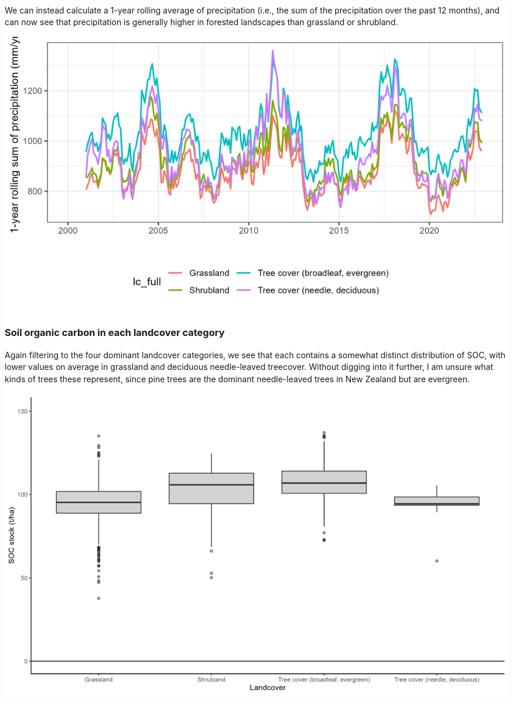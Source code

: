 We can instead calculate a 1-year rolling average of precipitation (i.e., the sum of the precipitation over the past 12 months), and can now see that precipitation is generally higher in forested landscapes than grassland or shrubland.

![Rolling average](outputs/plots/rainfall_rolling_average.png)

### Soil organic carbon in each landcover category
Again filtering to the four dominant landcover categories, we see that each contains a somewhat distinct distribution of SOC, with lower values on average in grassland and deciduous needle-leaved treecover. Without digging into it further, I am unsure what kinds of trees these represent, since pine trees are the dominant needle-leaved trees in New Zealand but are evergreen.

![SOC by landcover](outputs/plots/SOC_by_landcover.png)
